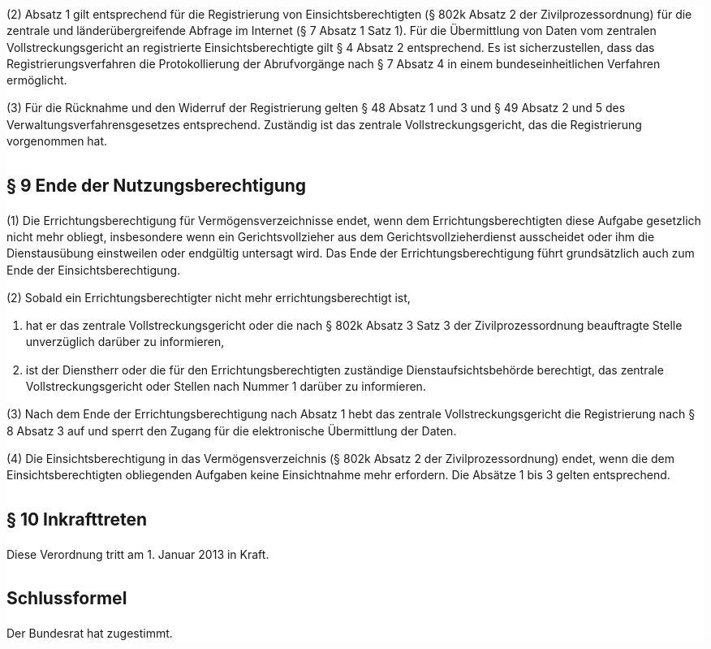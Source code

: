 (2) Absatz 1 gilt entsprechend für die Registrierung von
Einsichtsberechtigten (§ 802k Absatz 2 der Zivilprozessordnung) für
die zentrale und länderübergreifende Abfrage im Internet (§ 7 Absatz 1
Satz 1). Für die Übermittlung von Daten vom zentralen
Vollstreckungsgericht an registrierte Einsichtsberechtigte gilt § 4
Absatz 2 entsprechend. Es ist sicherzustellen, dass das
Registrierungsverfahren die Protokollierung der Abrufvorgänge nach § 7
Absatz 4 in einem bundeseinheitlichen Verfahren ermöglicht.

(3) Für die Rücknahme und den Widerruf der Registrierung gelten § 48
Absatz 1 und 3 und § 49 Absatz 2 und 5 des
Verwaltungsverfahrensgesetzes entsprechend. Zuständig ist das zentrale
Vollstreckungsgericht, das die Registrierung vorgenommen hat.

## § 9 Ende der Nutzungsberechtigung

(1) Die Errichtungsberechtigung für Vermögensverzeichnisse endet, wenn
dem Errichtungsberechtigten diese Aufgabe gesetzlich nicht mehr
obliegt, insbesondere wenn ein Gerichtsvollzieher aus dem
Gerichtsvollzieherdienst ausscheidet oder ihm die Dienstausübung
einstweilen oder endgültig untersagt wird. Das Ende der
Errichtungsberechtigung führt grundsätzlich auch zum Ende der
Einsichtsberechtigung.

(2) Sobald ein Errichtungsberechtigter nicht mehr
errichtungsberechtigt ist,

1.  hat er das zentrale Vollstreckungsgericht oder die nach § 802k Absatz
    3 Satz 3 der Zivilprozessordnung beauftragte Stelle unverzüglich
    darüber zu informieren,


2.  ist der Dienstherr oder die für den Errichtungsberechtigten zuständige
    Dienstaufsichtsbehörde berechtigt, das zentrale Vollstreckungsgericht
    oder Stellen nach Nummer 1 darüber zu informieren.




(3) Nach dem Ende der Errichtungsberechtigung nach Absatz 1 hebt das
zentrale Vollstreckungsgericht die Registrierung nach § 8 Absatz 3 auf
und sperrt den Zugang für die elektronische Übermittlung der Daten.

(4) Die Einsichtsberechtigung in das Vermögensverzeichnis (§ 802k
Absatz 2 der Zivilprozessordnung) endet, wenn die dem
Einsichtsberechtigten obliegenden Aufgaben keine Einsichtnahme mehr
erfordern. Die Absätze 1 bis 3 gelten entsprechend.

## § 10 Inkrafttreten

Diese Verordnung tritt am 1. Januar 2013 in Kraft.

## Schlussformel

Der Bundesrat hat zugestimmt.

